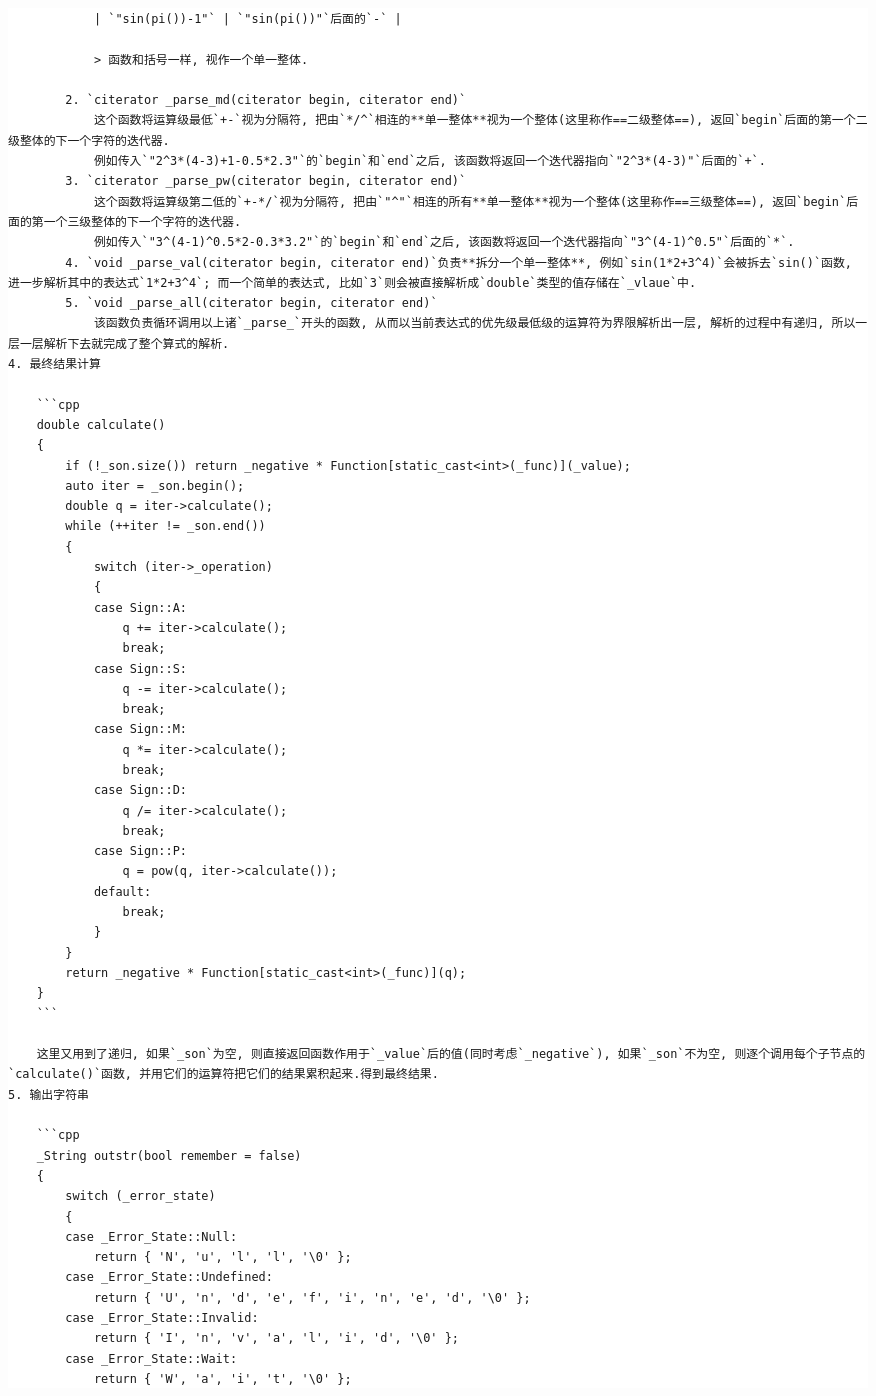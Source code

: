                 | `"sin(pi())-1"` | `"sin(pi())"`后面的`-` |

                > 函数和括号一样, 视作一个单一整体.

            2. `citerator _parse_md(citerator begin, citerator end)`
                这个函数将运算级最低`+-`视为分隔符, 把由`*/^`相连的**单一整体**视为一个整体(这里称作==二级整体==), 返回`begin`后面的第一个二级整体的下一个字符的迭代器.
                例如传入`"2^3*(4-3)+1-0.5*2.3"`的`begin`和`end`之后, 该函数将返回一个迭代器指向`"2^3*(4-3)"`后面的`+`.
            3. `citerator _parse_pw(citerator begin, citerator end)`
                这个函数将运算级第二低的`+-*/`视为分隔符, 把由`"^"`相连的所有**单一整体**视为一个整体(这里称作==三级整体==), 返回`begin`后面的第一个三级整体的下一个字符的迭代器.
                例如传入`"3^(4-1)^0.5*2-0.3*3.2"`的`begin`和`end`之后, 该函数将返回一个迭代器指向`"3^(4-1)^0.5"`后面的`*`.
            4. `void _parse_val(citerator begin, citerator end)`负责**拆分一个单一整体**, 例如`sin(1*2+3^4)`会被拆去`sin()`函数, 进一步解析其中的表达式`1*2+3^4`; 而一个简单的表达式, 比如`3`则会被直接解析成`double`类型的值存储在`_vlaue`中.
            5. `void _parse_all(citerator begin, citerator end)`
                该函数负责循环调用以上诸`_parse_`开头的函数, 从而以当前表达式的优先级最低级的运算符为界限解析出一层, 解析的过程中有递归, 所以一层一层解析下去就完成了整个算式的解析.
    4. 最终结果计算

        ```cpp
        double calculate()
        {
            if (!_son.size()) return _negative * Function[static_cast<int>(_func)](_value);
            auto iter = _son.begin();
            double q = iter->calculate();
            while (++iter != _son.end())
            {
                switch (iter->_operation)
                {
                case Sign::A:
                    q += iter->calculate();
                    break;
                case Sign::S:
                    q -= iter->calculate();
                    break;
                case Sign::M:
                    q *= iter->calculate();
                    break;
                case Sign::D:
                    q /= iter->calculate();
                    break;
                case Sign::P:
                    q = pow(q, iter->calculate());
                default:
                    break;
                }
            }
            return _negative * Function[static_cast<int>(_func)](q);
        }
        ```

        这里又用到了递归, 如果`_son`为空, 则直接返回函数作用于`_value`后的值(同时考虑`_negative`), 如果`_son`不为空, 则逐个调用每个子节点的`calculate()`函数, 并用它们的运算符把它们的结果累积起来.得到最终结果.
    5. 输出字符串

        ```cpp
        _String outstr(bool remember = false)
        {
            switch (_error_state)
            {
            case _Error_State::Null:
                return { 'N', 'u', 'l', 'l', '\0' };
            case _Error_State::Undefined:
                return { 'U', 'n', 'd', 'e', 'f', 'i', 'n', 'e', 'd', '\0' };
            case _Error_State::Invalid:
                return { 'I', 'n', 'v', 'a', 'l', 'i', 'd', '\0' };
            case _Error_State::Wait:
                return { 'W', 'a', 'i', 't', '\0' };